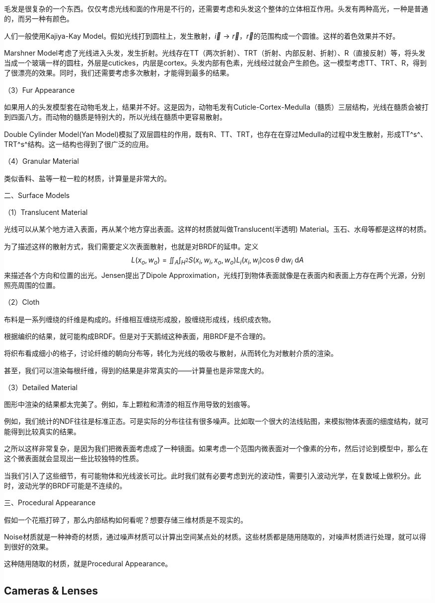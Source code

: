 毛发是很复杂的一个东西。仅仅考虑光线和面的作用是不行的，还需要考虑和头发这个整体的立体相互作用。头发有两种高光，一种是普通的，而另一种有颜色。

人们一般使用Kajiya-Kay Model。假如光线打到圆柱上，发生散射，$\vec i \to \vec r$，$\vec r$的范围构成一个圆锥。这样的着色效果并不好。

Marshner Model考虑了光线进入头发，发生折射。光线存在TT（两次折射）、TRT（折射、内部反射、折射）、R（直接反射）等，将头发当成一个玻璃一样的圆柱，外层是cutickes，内层是cortex。头发内部有色素，光线经过就会产生颜色。这一模型考虑TT、TRT、R，得到了很漂亮的效果。同时，我们还需要考虑多次散射，才能得到最多的结果。

（3）Fur Appearance

如果用人的头发模型套在动物毛发上，结果并不好。这是因为，动物毛发有Cuticle-Cortex-Medulla（髓质）三层结构，光线在髓质会被打到四面八方。而动物的髓质是特别大的，所以光线在髓质中更容易散射。

Double Cylinder Model(Yan Model)模拟了双层圆柱的作用，既有R、TT、TRT，也存在在穿过Medulla的过程中发生散射，形成TT^s^、TRT^s^结构。这一结构也得到了很广泛的应用。

（4）Granular Material

类似香料、盐等一粒一粒的材质，计算量是非常大的。

二、Surface Models

（1）Translucent Material

光线可以从某个地方进入表面，再从某个地方穿出表面。这样的材质就叫做Translucent(半透明) Material。玉石、水母等都是这样的材质。

为了描述这样的散射方式，我们需要定义次表面散射，也就是对BRDF的延申。定义
$$
L(x_o, w_o)=\iint_A \int_{H^2} S(x_i, w_i, x_o, w_o) L_i(x_i, w_i) \cos \theta\  \mathrm{d}w_i\  \mathrm{d}A
$$
来描述各个方向和位置的出光。Jensen提出了Dipole Approximation，光线打到物体表面就像是在表面内和表面上方存在两个光源，分别照亮周围的位置。

（2）Cloth

布料是一系列缠绕的纤维是构成的。纤维相互缠绕形成股，股缠绕形成线，线织成衣物。

根据编织的结果，就可能构成BRDF。但是对于天鹅绒这种表面，用BRDF是不合理的。

将织布看成细小的格子，讨论纤维的朝向分布等，转化为光线的吸收与散射，从而转化为对散射介质的渲染。

甚至，我们可以渲染每根纤维，得到的结果是非常真实的——计算量也是非常庞大的。

（3）Detailed Material

图形中渲染的结果都太完美了。例如，车上颗粒和清漆的相互作用导致的划痕等。

例如，我们统计的NDF往往是标准正态。可是实际的分布往往有很多噪声。比如取一个很大的法线贴图，来模拟物体表面的细度结构，就可能得到比较真实的结果。

之所以这样非常复杂，是因为我们把微表面考虑成了一种镜面。如果考虑一个范围内微表面对一个像素的分布，然后讨论到模型中，那么在这个微表面就会显现出一些比较独特的性质。

当我们引入了这些细节，有可能物体和光线波长可比。此时我们就有必要考虑到光的波动性，需要引入波动光学，在复数域上做积分。此时，波动光学的BRDF可能是不连续的。

三、Procedural Appearance

假如一个花瓶打碎了，那么内部结构如何看呢？想要存储三维材质是不现实的。

Noise材质就是一种神奇的材质，通过噪声材质可以计算出空间某点处的材质。这些材质都是随用随取的，对噪声材质进行处理，就可以得到很好的效果。

这种随用随取的材质，就是Procedural Appearance。

## Cameras & Lenses
